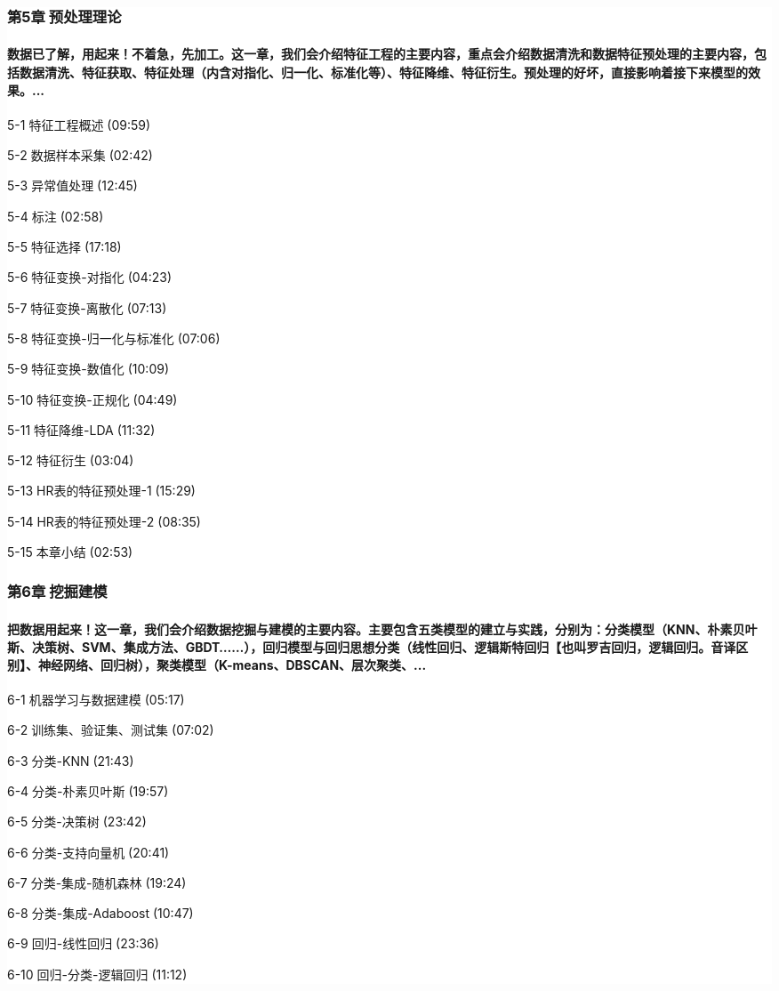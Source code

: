 
### 第5章 预处理理论

#### 数据已了解，用起来！不着急，先加工。这一章，我们会介绍特征工程的主要内容，重点会介绍数据清洗和数据特征预处理的主要内容，包括数据清洗、特征获取、特征处理（内含对指化、归一化、标准化等）、特征降维、特征衍生。预处理的好坏，直接影响着接下来模型的效果。...
5-1 特征工程概述 (09:59)

5-2 数据样本采集 (02:42)

5-3 异常值处理 (12:45)

5-4 标注 (02:58)

5-5 特征选择 (17:18)

5-6 特征变换-对指化 (04:23)

5-7 特征变换-离散化 (07:13)

5-8 特征变换-归一化与标准化 (07:06)

5-9 特征变换-数值化 (10:09)

5-10 特征变换-正规化 (04:49)

5-11 特征降维-LDA (11:32)

5-12 特征衍生 (03:04)

5-13 HR表的特征预处理-1 (15:29)

5-14 HR表的特征预处理-2 (08:35)

5-15 本章小结 (02:53)


### 第6章 挖掘建模 

#### 把数据用起来！这一章，我们会介绍数据挖掘与建模的主要内容。主要包含五类模型的建立与实践，分别为：分类模型（KNN、朴素贝叶斯、决策树、SVM、集成方法、GBDT……），回归模型与回归思想分类（线性回归、逻辑斯特回归【也叫罗吉回归，逻辑回归。音译区别】、神经网络、回归树），聚类模型（K-means、DBSCAN、层次聚类、...
6-1 机器学习与数据建模 (05:17)

6-2 训练集、验证集、测试集 (07:02)

6-3 分类-KNN (21:43)

6-4 分类-朴素贝叶斯 (19:57)

6-5 分类-决策树 (23:42)

6-6 分类-支持向量机 (20:41)

6-7 分类-集成-随机森林 (19:24)

6-8 分类-集成-Adaboost (10:47)

6-9 回归-线性回归 (23:36)

6-10 回归-分类-逻辑回归 (11:12)
